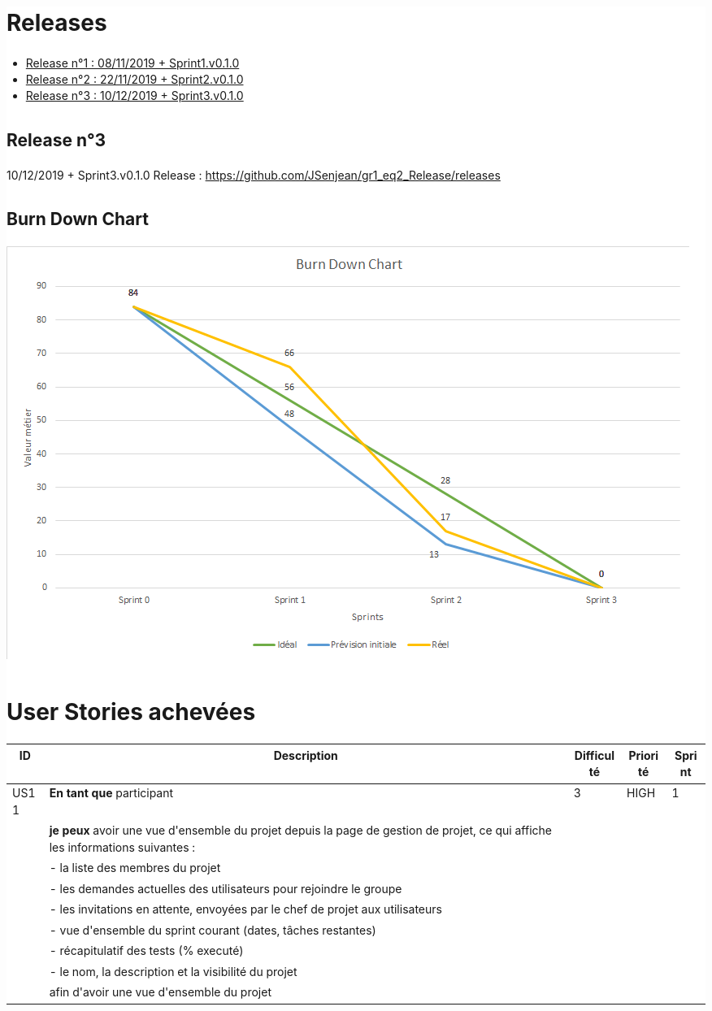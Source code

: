 # Releases

- <a href="#r1">Release n°1 : 08/11/2019 + Sprint1.v0.1.0</a>
- <a href="#r2">Release n°2 : 22/11/2019 + Sprint2.v0.1.0</a>
- <a href="#r3">Release n°3 : 10/12/2019 + Sprint3.v0.1.0</a>

## Release n°3 <a name="r3"></a>

10/12/2019 + Sprint3.v0.1.0
Release : https://github.com/JSenjean/gr1_eq2_Release/releases


## Burn Down Chart

![](doc/Burn_Down_Chart.png)


# User Stories achevées

| ID     | Description                                   | Difficulté | Priorité | Sprint |
|--------|-----------------------------------------------|------------|----------|--------|
| US11   | **En tant que** participant                   | 3          | HIGH     | 1      |
|        | **je peux** avoir une vue d'ensemble du projet depuis la page de gestion de projet, ce qui affiche les informations suivantes :
|        | - la liste des membres du projet
|        | - les demandes actuelles des utilisateurs pour rejoindre le groupe 
|        | - les invitations en attente, envoyées par le chef de projet aux utilisateurs
|        | - vue d'ensemble du sprint courant \(dates, tâches restantes\)
|        | - récapitulatif des tests \(% executé\)
|        | - le nom, la description et la visibilité du projet
|        | afin d'avoir une vue d'ensemble du projet